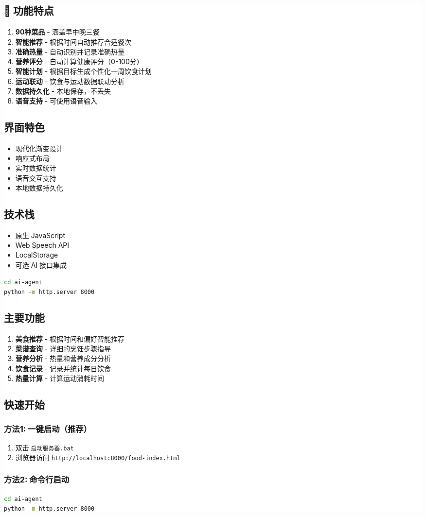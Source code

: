## 🎯 功能特点

1. **90种菜品** - 涵盖早中晚三餐
2. **智能推荐** - 根据时间自动推荐合适餐次
3. **准确热量** - 自动识别并记录准确热量
4. **营养评分** - 自动计算健康评分（0-100分）
5. **智能计划** - 根据目标生成个性化一周饮食计划
6. **运动联动** - 饮食与运动数据联动分析
7. **数据持久化** - 本地保存，不丢失
8. **语音支持** - 可使用语音输入

## 界面特色

- 现代化渐变设计
- 响应式布局
- 实时数据统计
- 语音交互支持
- 本地数据持久化

## 技术栈

- 原生 JavaScript
- Web Speech API
- LocalStorage
- 可选 AI 接口集成

```bash
cd ai-agent
python -m http.server 8000
```

## 主要功能

1. **美食推荐** - 根据时间和偏好智能推荐
2. **菜谱查询** - 详细的烹饪步骤指导
3. **营养分析** - 热量和营养成分分析
4. **饮食记录** - 记录并统计每日饮食
5. **热量计算** - 计算运动消耗时间

## 快速开始

### 方法1: 一键启动（推荐）

1. 双击 `启动服务器.bat`
2. 浏览器访问 `http://localhost:8000/food-index.html`

### 方法2: 命令行启动

```bash
cd ai-agent
python -m http.server 8000
```
